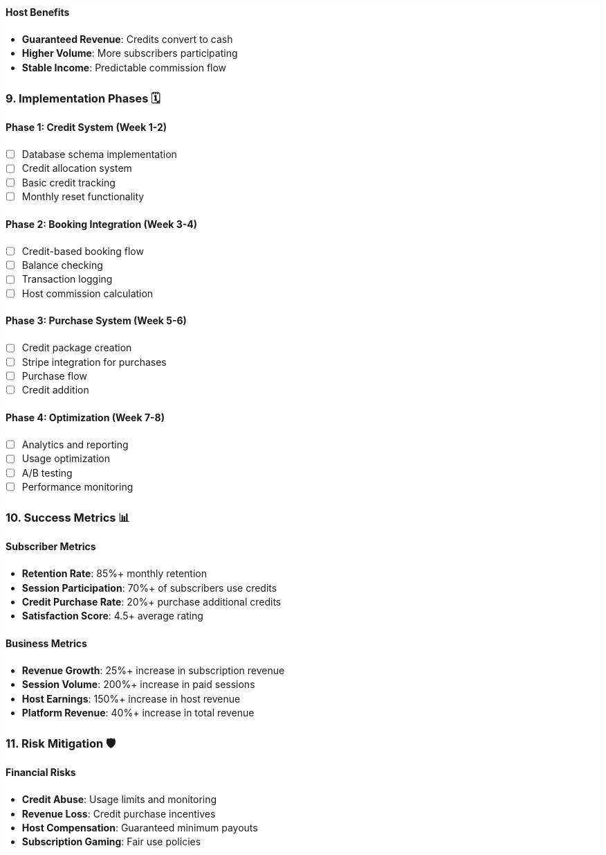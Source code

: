 #### **Host Benefits**
- **Guaranteed Revenue**: Credits convert to cash
- **Higher Volume**: More subscribers participating
- **Stable Income**: Predictable commission flow

### **9. Implementation Phases** 🗓️

#### **Phase 1: Credit System (Week 1-2)**
- [ ] Database schema implementation
- [ ] Credit allocation system
- [ ] Basic credit tracking
- [ ] Monthly reset functionality

#### **Phase 2: Booking Integration (Week 3-4)**
- [ ] Credit-based booking flow
- [ ] Balance checking
- [ ] Transaction logging
- [ ] Host commission calculation

#### **Phase 3: Purchase System (Week 5-6)**
- [ ] Credit package creation
- [ ] Stripe integration for purchases
- [ ] Purchase flow
- [ ] Credit addition

#### **Phase 4: Optimization (Week 7-8)**
- [ ] Analytics and reporting
- [ ] Usage optimization
- [ ] A/B testing
- [ ] Performance monitoring

### **10. Success Metrics** 📊

#### **Subscriber Metrics**
- **Retention Rate**: 85%+ monthly retention
- **Session Participation**: 70%+ of subscribers use credits
- **Credit Purchase Rate**: 20%+ purchase additional credits
- **Satisfaction Score**: 4.5+ average rating

#### **Business Metrics**
- **Revenue Growth**: 25%+ increase in subscription revenue
- **Session Volume**: 200%+ increase in paid sessions
- **Host Earnings**: 150%+ increase in host revenue
- **Platform Revenue**: 40%+ increase in total revenue

### **11. Risk Mitigation** 🛡️

#### **Financial Risks**
- **Credit Abuse**: Usage limits and monitoring
- **Revenue Loss**: Credit purchase incentives
- **Host Compensation**: Guaranteed minimum payouts
- **Subscription Gaming**: Fair use policies
